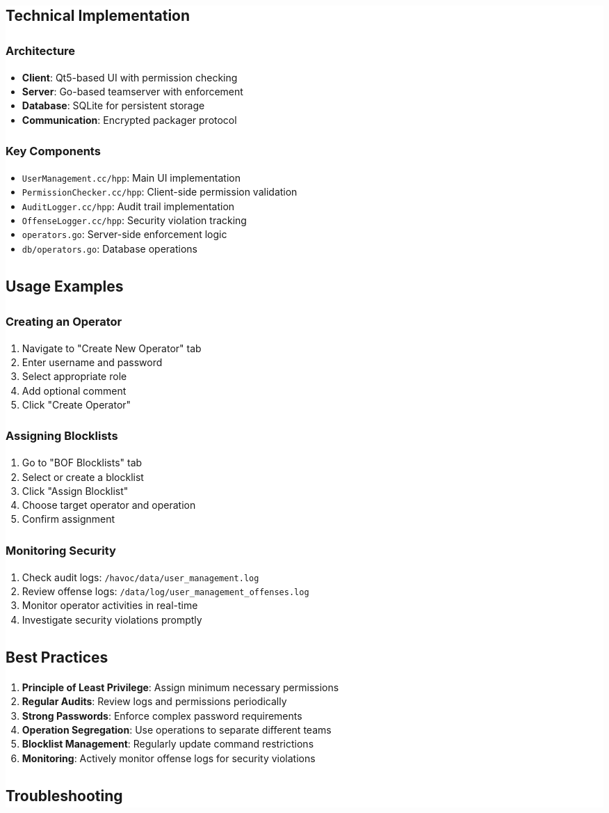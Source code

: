 ## Technical Implementation

### Architecture
- **Client**: Qt5-based UI with permission checking
- **Server**: Go-based teamserver with enforcement
- **Database**: SQLite for persistent storage
- **Communication**: Encrypted packager protocol

### Key Components
- `UserManagement.cc/hpp`: Main UI implementation
- `PermissionChecker.cc/hpp`: Client-side permission validation
- `AuditLogger.cc/hpp`: Audit trail implementation
- `OffenseLogger.cc/hpp`: Security violation tracking
- `operators.go`: Server-side enforcement logic
- `db/operators.go`: Database operations

## Usage Examples

### Creating an Operator
1. Navigate to "Create New Operator" tab
2. Enter username and password
3. Select appropriate role
4. Add optional comment
5. Click "Create Operator"

### Assigning Blocklists
1. Go to "BOF Blocklists" tab
2. Select or create a blocklist
3. Click "Assign Blocklist"
4. Choose target operator and operation
5. Confirm assignment

### Monitoring Security
1. Check audit logs: `/havoc/data/user_management.log`
2. Review offense logs: `/data/log/user_management_offenses.log`
3. Monitor operator activities in real-time
4. Investigate security violations promptly

## Best Practices

1. **Principle of Least Privilege**: Assign minimum necessary permissions
2. **Regular Audits**: Review logs and permissions periodically
3. **Strong Passwords**: Enforce complex password requirements
4. **Operation Segregation**: Use operations to separate different teams
5. **Blocklist Management**: Regularly update command restrictions
6. **Monitoring**: Actively monitor offense logs for security violations

## Troubleshooting

